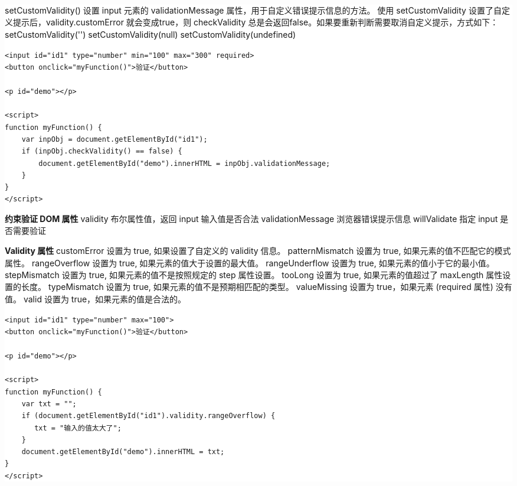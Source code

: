 setCustomValidity()	设置 input 元素的 validationMessage 属性，用于自定义错误提示信息的方法。
使用 setCustomValidity 设置了自定义提示后，validity.customError 就会变成true，则 checkValidity 总是会返回false。如果要重新判断需要取消自定义提示，方式如下：
setCustomValidity('') 
setCustomValidity(null) 
setCustomValidity(undefined)

```
<input id="id1" type="number" min="100" max="300" required>
<button onclick="myFunction()">验证</button>
 
<p id="demo"></p>
 
<script>
function myFunction() {
    var inpObj = document.getElementById("id1");
    if (inpObj.checkValidity() == false) {
        document.getElementById("demo").innerHTML = inpObj.validationMessage;
    }
}
</script>
```

**约束验证 DOM 属性**
validity	布尔属性值，返回 input 输入值是否合法
validationMessage	浏览器错误提示信息
willValidate	指定 input 是否需要验证

**Validity 属性**
customError	设置为 true, 如果设置了自定义的 validity 信息。
patternMismatch	设置为 true, 如果元素的值不匹配它的模式属性。
rangeOverflow	设置为 true, 如果元素的值大于设置的最大值。
rangeUnderflow	设置为 true, 如果元素的值小于它的最小值。
stepMismatch	设置为 true, 如果元素的值不是按照规定的 step 属性设置。
tooLong	设置为 true, 如果元素的值超过了 maxLength 属性设置的长度。
typeMismatch	设置为 true, 如果元素的值不是预期相匹配的类型。
valueMissing	设置为 true，如果元素 (required 属性) 没有值。
valid	设置为 true，如果元素的值是合法的。

```
<input id="id1" type="number" max="100">
<button onclick="myFunction()">验证</button>
 
<p id="demo"></p>
 
<script>
function myFunction() {
    var txt = "";
    if (document.getElementById("id1").validity.rangeOverflow) {
       txt = "输入的值太大了";
    }
    document.getElementById("demo").innerHTML = txt;
}
</script>
```
